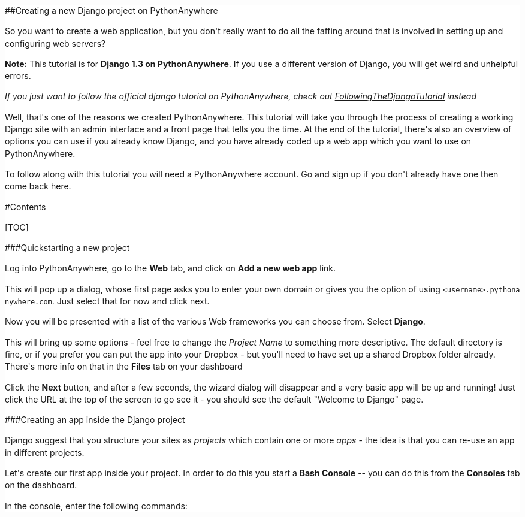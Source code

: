 






##Creating a new Django project on PythonAnywhere


So you want to create a web application, but you don't really want to do all the faffing around that is involved in setting up and configuring web servers? 

**Note:** This tutorial is for **Django 1.3 on PythonAnywhere**. If you use a different version of Django, you will get weird and unhelpful errors. 

*If you just want to follow the official django tutorial on PythonAnywhere, check out [FollowingTheDjangoTutorial](/help/pages/FollowingTheDjangoTutorial) instead*

Well, that's one of the reasons we created PythonAnywhere. This tutorial will take you through the process of creating a working Django site with an admin interface and a front page that tells you the time. At the end of the tutorial, there's also an overview of options you can use if you already know Django, and you have already coded up a web app which you want to use on PythonAnywhere. 

To follow along with this tutorial you will need a PythonAnywhere account. Go and sign up if you don't already have one then come back here. 


#Contents


[TOC]


###Quickstarting a new project


Log into PythonAnywhere, go to the **Web** tab, and click on **Add a new web app** link. 

This will pop up a dialog, whose first page asks you to enter your own domain or gives you the option of using `<username>.pythonanywhere.com`. Just select that for now and click next. 

Now you will be presented with a list of the various Web frameworks you can choose from. Select **Django**. 

This will bring up some options - feel free to change the *Project Name* to something more descriptive. The default directory is fine, or if you prefer you can put the app into your Dropbox - but you'll need to have set up a shared Dropbox folder already. There's more info on that in the **Files** tab on your dashboard 

Click the **Next** button, and after a few seconds, the wizard dialog will disappear and a very basic app will be up and running! Just click the URL at the top of the screen to go see it - you should see the default "Welcome to Django" page. 


###Creating an app inside the Django project


Django suggest that you structure your sites as *projects* which contain one or more *apps* - the idea is that you can re-use an app in different projects. 

Let's create our first app inside your project. In order to do this you start a **Bash Console** -- you can do this from the **Consoles** tab on the dashboard. 

In the console, enter the following commands: 
